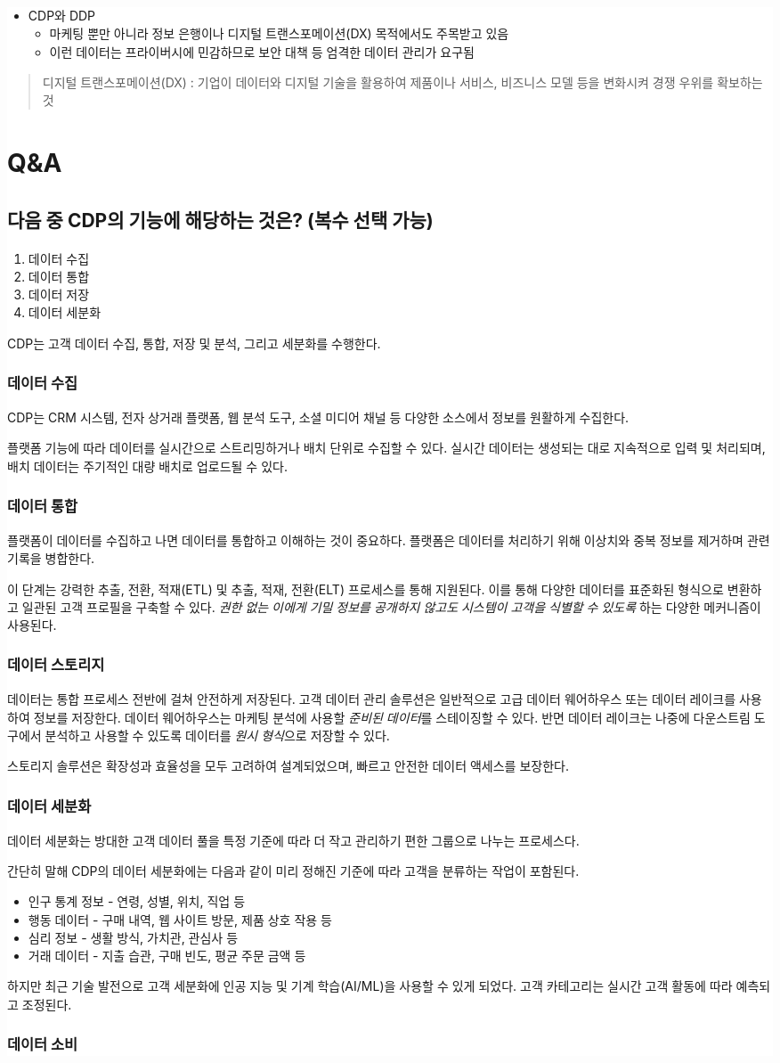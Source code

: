 - CDP와 DDP
  - 마케팅 뿐만 아니라 정보 은행이나 디지털 트랜스포메이션(DX) 목적에서도 주목받고 있음
  - 이런 데이터는 프라이버시에 민감하므로 보안 대책 등 엄격한 데이터 관리가 요구됨

> 디지털 트랜스포메이션(DX) : 기업이 데이터와 디지털 기술을 활용하여 제품이나 서비스, 비즈니스 모델 등을 변화시켜 경쟁 우위를 확보하는 것

# Q&A

## 다음 중 CDP의 기능에 해당하는 것은? (복수 선택 가능)

1) 데이터 수집
2) 데이터 통합
3) 데이터 저장
4) 데이터 세분화

CDP는 고객 데이터 수집, 통합, 저장 및 분석, 그리고 세분화를 수행한다.

### 데이터 수집

CDP는 CRM 시스템, 전자 상거래 플랫폼, 웹 분석 도구, 소셜 미디어 채널 등 다양한 소스에서 정보를 원활하게 수집한다.

플랫폼 기능에 따라 데이터를 실시간으로 스트리밍하거나 배치 단위로 수집할 수 있다. 실시간 데이터는 생성되는 대로 지속적으로 입력 및 처리되며, 배치 데이터는 주기적인 대량 배치로 업로드될 수 있다.

### 데이터 통합

플랫폼이 데이터를 수집하고 나면 데이터를 통합하고 이해하는 것이 중요하다. 플랫폼은 데이터를 처리하기 위해 이상치와 중복 정보를 제거하며 관련 기록을 병합한다.

이 단계는 강력한 추출, 전환, 적재(ETL) 및 추출, 적재, 전환(ELT) 프로세스를 통해 지원된다. 이를 통해 다양한 데이터를 표준화된 형식으로 변환하고 일관된 고객 프로필을 구축할 수 있다. *권한 없는 이에게 기밀 정보를 공개하지 않고도 시스템이 고객을 식별할 수 있도록* 하는 다양한 메커니즘이 사용된다.

### 데이터 스토리지

데이터는 통합 프로세스 전반에 걸쳐 안전하게 저장된다. 고객 데이터 관리 솔루션은 일반적으로 고급 데이터 웨어하우스 또는 데이터 레이크를 사용하여 정보를 저장한다. 데이터 웨어하우스는 마케팅 분석에 사용할 *준비된 데이터*를 스테이징할 수 있다. 반면 데이터 레이크는 나중에 다운스트림 도구에서 분석하고 사용할 수 있도록 데이터를 *원시 형식*으로 저장할 수 있다.

스토리지 솔루션은 확장성과 효율성을 모두 고려하여 설계되었으며, 빠르고 안전한 데이터 액세스를 보장한다.

### 데이터 세분화

데이터 세분화는 방대한 고객 데이터 풀을 특정 기준에 따라 더 작고 관리하기 편한 그룹으로 나누는 프로세스다.

간단히 말해 CDP의 데이터 세분화에는 다음과 같이 미리 정해진 기준에 따라 고객을 분류하는 작업이 포함된다.

- 인구 통계 정보 - 연령, 성별, 위치, 직업 등
- 행동 데이터 - 구매 내역, 웹 사이트 방문, 제품 상호 작용 등
- 심리 정보 - 생활 방식, 가치관, 관심사 등
- 거래 데이터 - 지출 습관, 구매 빈도, 평균 주문 금액 등

하지만 최근 기술 발전으로 고객 세분화에 인공 지능 및 기계 학습(AI/ML)을 사용할 수 있게 되었다. 고객 카테고리는 실시간 고객 활동에 따라 예측되고 조정된다.

### 데이터 소비
